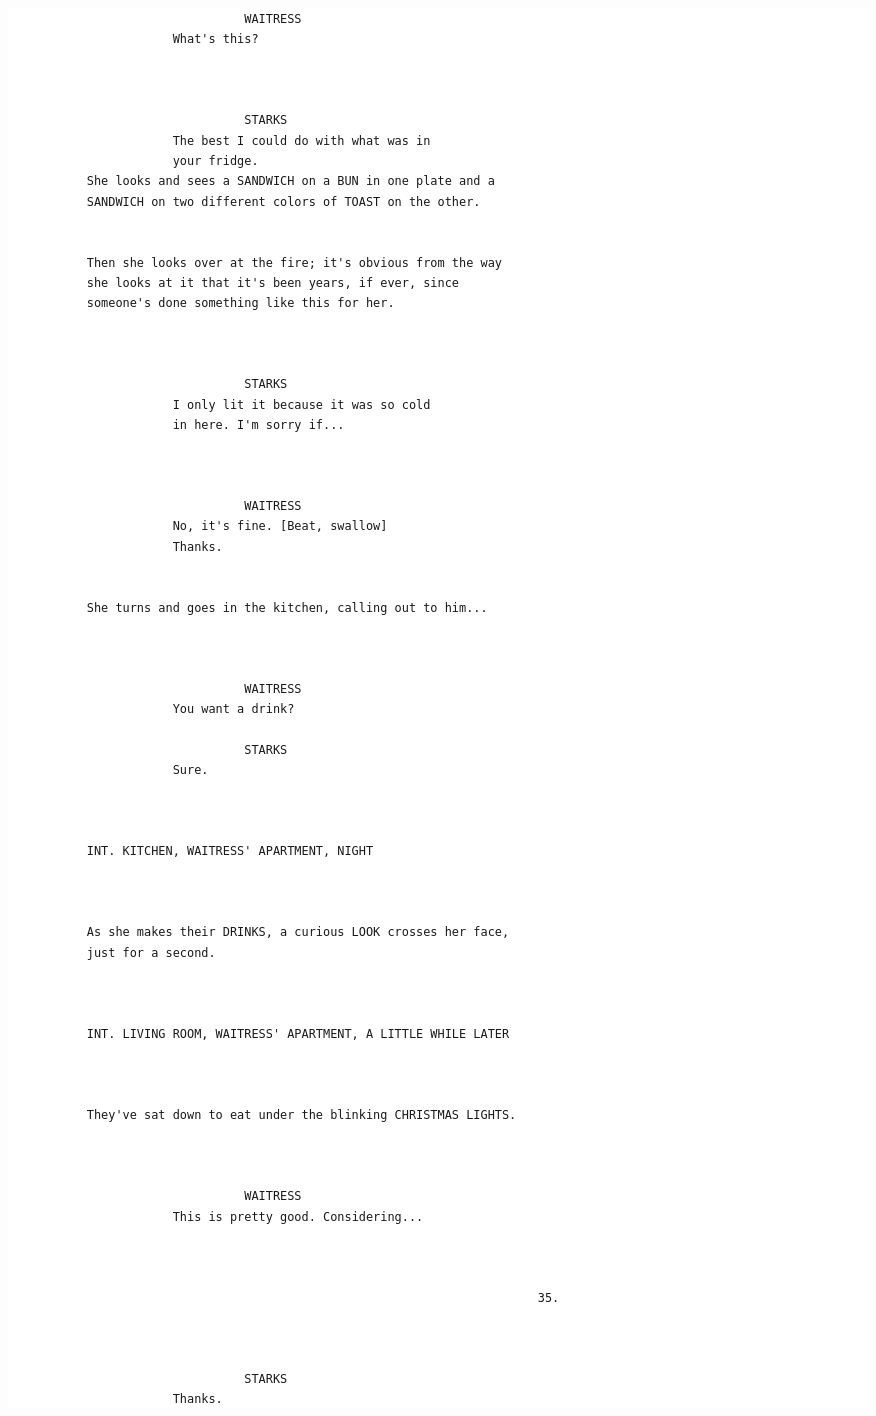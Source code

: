 
                                     WAITRESS
                           What's this?

               

                                     STARKS
                           The best I could do with what was in
                           your fridge.
               She looks and sees a SANDWICH on a BUN in one plate and a
               SANDWICH on two different colors of TOAST on the other.

               
               Then she looks over at the fire; it's obvious from the way
               she looks at it that it's been years, if ever, since
               someone's done something like this for her.

               

                                     STARKS
                           I only lit it because it was so cold
                           in here. I'm sorry if...

               

                                     WAITRESS
                           No, it's fine. [Beat, swallow]
                           Thanks.

               
               She turns and goes in the kitchen, calling out to him...

               

                                     WAITRESS
                           You want a drink?

                                     STARKS
                           Sure.

               

               INT. KITCHEN, WAITRESS' APARTMENT, NIGHT


               
               As she makes their DRINKS, a curious LOOK crosses her face,
               just for a second.

               

               INT. LIVING ROOM, WAITRESS' APARTMENT, A LITTLE WHILE LATER


               
               They've sat down to eat under the blinking CHRISTMAS LIGHTS.

               

                                     WAITRESS
                           This is pretty good. Considering...

               

                                                                              35.

               

                                     STARKS
                           Thanks.
